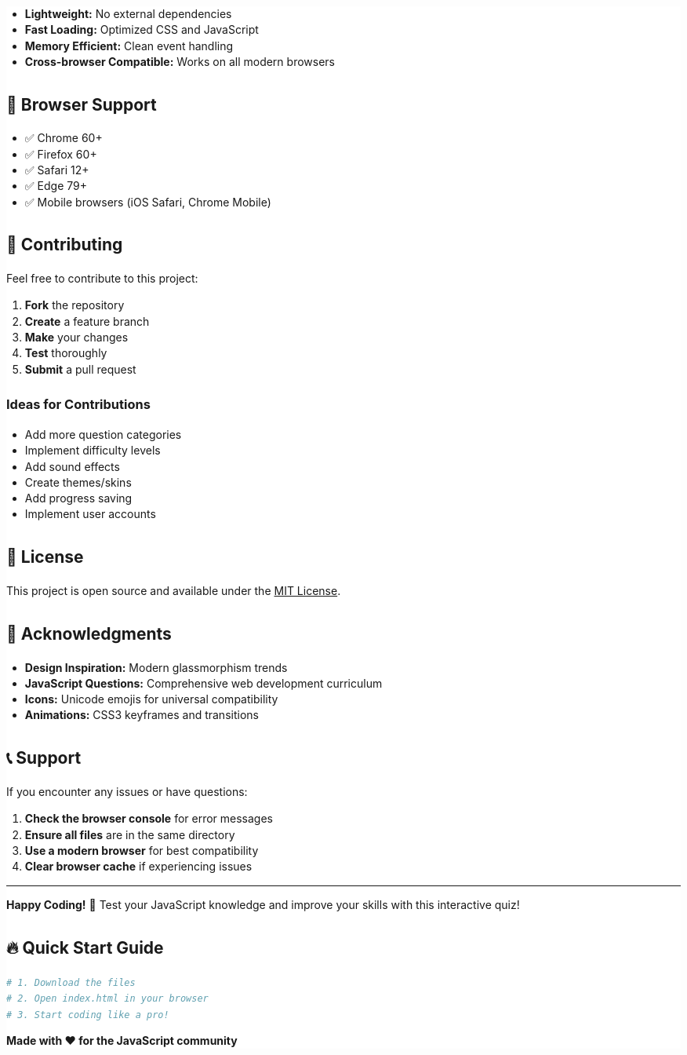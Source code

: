 - **Lightweight:** No external dependencies
- **Fast Loading:** Optimized CSS and JavaScript
- **Memory Efficient:** Clean event handling
- **Cross-browser Compatible:** Works on all modern browsers

## 🔧 Browser Support

- ✅ Chrome 60+
- ✅ Firefox 60+
- ✅ Safari 12+
- ✅ Edge 79+
- ✅ Mobile browsers (iOS Safari, Chrome Mobile)

## 🤝 Contributing

Feel free to contribute to this project:

1. **Fork** the repository
2. **Create** a feature branch
3. **Make** your changes
4. **Test** thoroughly
5. **Submit** a pull request

### Ideas for Contributions
- Add more question categories
- Implement difficulty levels
- Add sound effects
- Create themes/skins
- Add progress saving
- Implement user accounts

## 📝 License

This project is open source and available under the [MIT License](LICENSE).

## 🙏 Acknowledgments

- **Design Inspiration:** Modern glassmorphism trends
- **JavaScript Questions:** Comprehensive web development curriculum
- **Icons:** Unicode emojis for universal compatibility
- **Animations:** CSS3 keyframes and transitions

## 📞 Support

If you encounter any issues or have questions:

1. **Check the browser console** for error messages
2. **Ensure all files** are in the same directory
3. **Use a modern browser** for best compatibility
4. **Clear browser cache** if experiencing issues

---

**Happy Coding!** 🎉 Test your JavaScript knowledge and improve your skills with this interactive quiz!

## 🔥 Quick Start Guide

```bash
# 1. Download the files
# 2. Open index.html in your browser  
# 3. Start coding like a pro! 
```

**Made with ❤️ for the JavaScript community**
